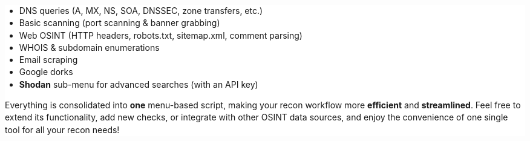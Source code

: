 - DNS queries (A, MX, NS, SOA, DNSSEC, zone transfers, etc.)  
- Basic scanning (port scanning & banner grabbing)  
- Web OSINT (HTTP headers, robots.txt, sitemap.xml, comment parsing)  
- WHOIS & subdomain enumerations  
- Email scraping  
- Google dorks  
- **Shodan** sub-menu for advanced searches (with an API key)

Everything is consolidated into **one** menu-based script, making your recon workflow more **efficient** and **streamlined**. Feel free to extend its functionality, add new checks, or integrate with other OSINT data sources, and enjoy the convenience of one single tool for all your recon needs!
